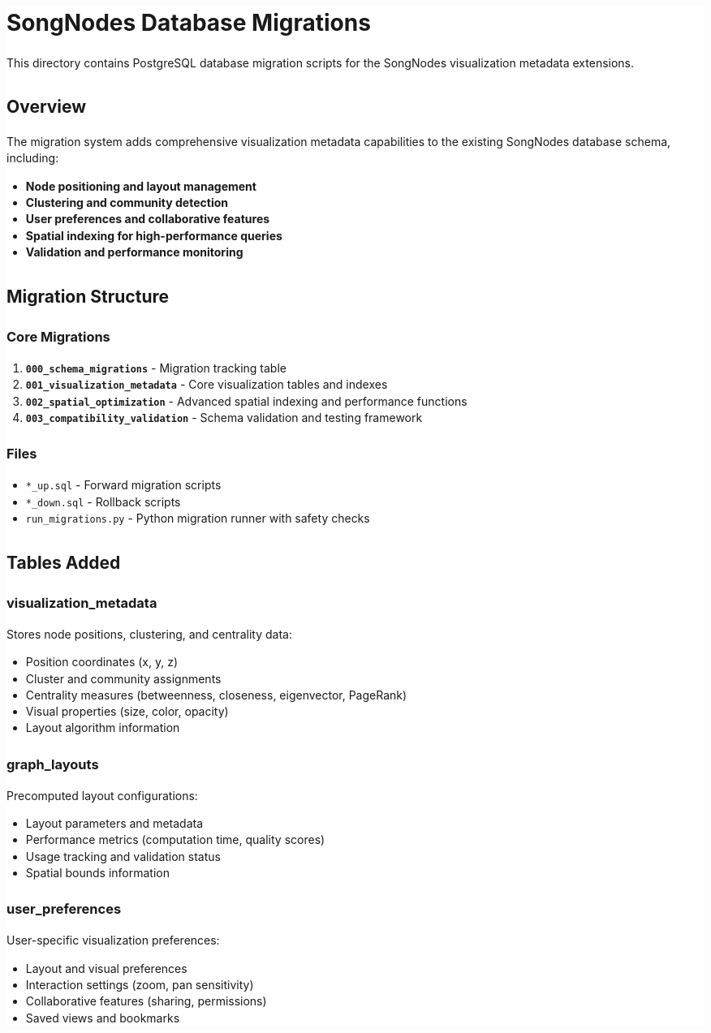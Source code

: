# SongNodes Database Migrations

This directory contains PostgreSQL database migration scripts for the SongNodes visualization metadata extensions.

## Overview

The migration system adds comprehensive visualization metadata capabilities to the existing SongNodes database schema, including:

- **Node positioning and layout management**
- **Clustering and community detection**
- **User preferences and collaborative features**
- **Spatial indexing for high-performance queries**
- **Validation and performance monitoring**

## Migration Structure

### Core Migrations

1. **`000_schema_migrations`** - Migration tracking table
2. **`001_visualization_metadata`** - Core visualization tables and indexes
3. **`002_spatial_optimization`** - Advanced spatial indexing and performance functions
4. **`003_compatibility_validation`** - Schema validation and testing framework

### Files

- `*_up.sql` - Forward migration scripts
- `*_down.sql` - Rollback scripts
- `run_migrations.py` - Python migration runner with safety checks

## Tables Added

### visualization_metadata
Stores node positions, clustering, and centrality data:
- Position coordinates (x, y, z)
- Cluster and community assignments
- Centrality measures (betweenness, closeness, eigenvector, PageRank)
- Visual properties (size, color, opacity)
- Layout algorithm information

### graph_layouts
Precomputed layout configurations:
- Layout parameters and metadata
- Performance metrics (computation time, quality scores)
- Usage tracking and validation status
- Spatial bounds information

### user_preferences
User-specific visualization preferences:
- Layout and visual preferences
- Interaction settings (zoom, pan sensitivity)
- Collaborative features (sharing, permissions)
- Saved views and bookmarks
